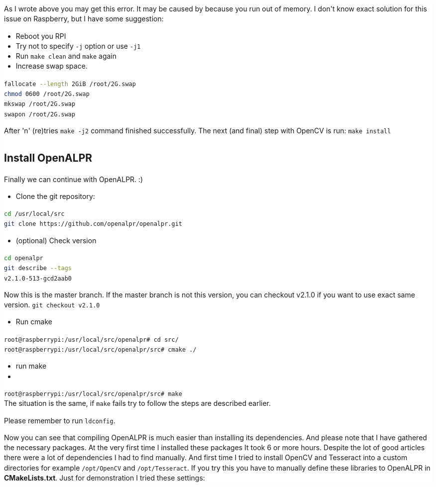 As I wrote above you may get this error. It may be caused by because you run out of memory. I don't know exact solution for this issue on Raspberry, but I have some suggestion:

* Reboot you RPI
* Try not to specify `-j` option or use `-j1`
* Run `make clean` and `make` again
* Increase swap space.

```bash
fallocate --length 2GiB /root/2G.swap
chmod 0600 /root/2G.swap
mkswap /root/2G.swap 
swapon /root/2G.swap 

```

After 'n' (re)tries `make -j2` command finished successfully.
The next (and final) step with OpenCV is run:
`make install`

## Install OpenALPR
Finally we can continue with OpenALPR. :)

* Clone the git repository:

```bash
cd /usr/local/src
git clone https://github.com/openalpr/openalpr.git
```

* (optional) Check version

```bash
cd openalpr
git describe --tags
v2.1.0-513-gcd2aab0
```
Now this is the master branch. If the master branch is not this version, you can checkout v2.1.0 if you want to use exact same version.
`git checkout v2.1.0`

* Run cmake

```bash
root@raspberrypi:/usr/local/src/openalpr# cd src/
root@raspberrypi:/usr/local/src/openalpr/src# cmake ./
```

* run make
* 
`root@raspberrypi:/usr/local/src/openalpr/src# make`  
The situation is the same, if `make` fails try to follow the steps are described earlier.

Please remember to run `ldconfig`.


Now you can see that compiling OpenALPR is much easier than installing its dependencies. And please note that I have gathered the necessary packages. At the very first time I installed these packages It took 6 or more hours. Despite the lot of good articles there were a lot of dependencies I had to find manually.
And first time I tried to install OpenCV and Tesseract into a custom directories for example `/opt/OpenCV` and `/opt/Tesseract`. If you try this you have to manually define these libraries to OpenALPR in **CMakeLists.txt**. 
Just for demonstration I tried these settings:
